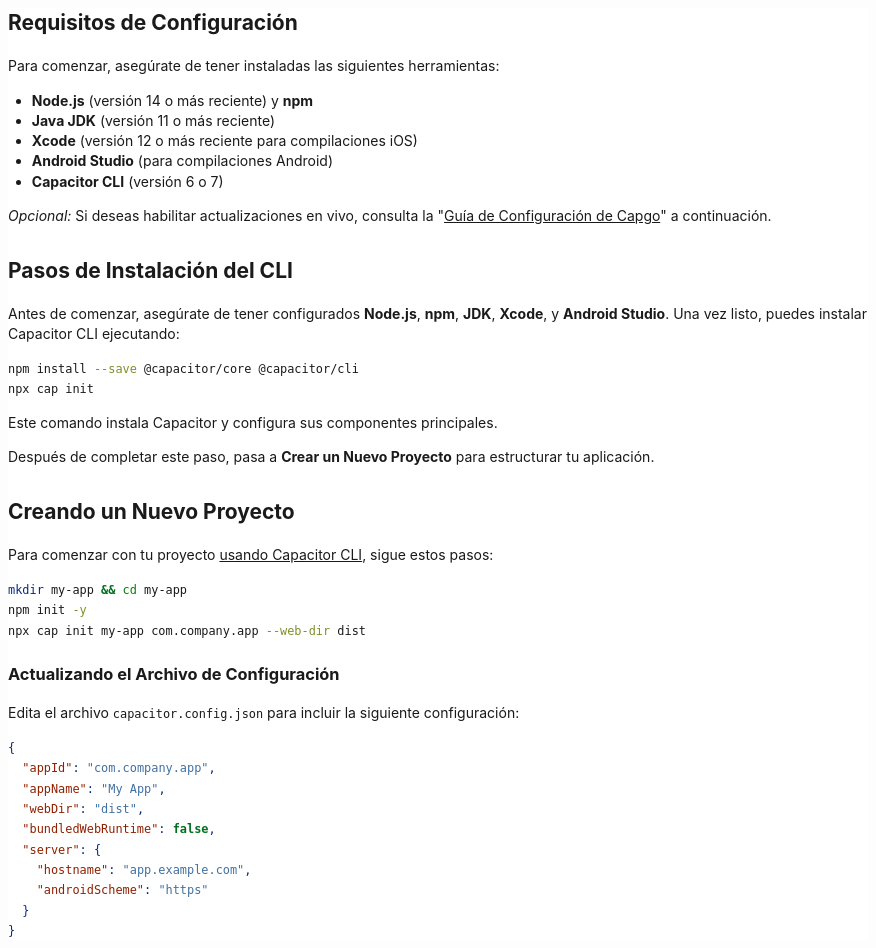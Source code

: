 <iframe src="https://www.youtube.com/embed/HufvY63esXs" aria-label="YouTube video player" frameborder="0" allow="accelerometer; autoplay; clipboard-write; encrypted-media; gyroscope; picture-in-picture; web-share" referrerpolicy="strict-origin-when-cross-origin" style="width: 100%; height: 500px;" allowfullscreen></iframe>

## Requisitos de Configuración

Para comenzar, asegúrate de tener instaladas las siguientes herramientas:

-   **Node.js** (versión 14 o más reciente) y **npm**
-   **Java JDK** (versión 11 o más reciente)
-   **Xcode** (versión 12 o más reciente para compilaciones iOS)
-   **Android Studio** (para compilaciones Android)
-   **Capacitor CLI** (versión 6 o 7)

_Opcional:_ Si deseas habilitar actualizaciones en vivo, consulta la "[Guía de Configuración de Capgo](https://capgo.app/docs/plugin/cloud-mode/getting-started/)" a continuación.

## Pasos de Instalación del CLI

Antes de comenzar, asegúrate de tener configurados **Node.js**, **npm**, **JDK**, **Xcode**, y **Android Studio**. Una vez listo, puedes instalar Capacitor CLI ejecutando:

```bash
npm install --save @capacitor/core @capacitor/cli
npx cap init
```

Este comando instala Capacitor y configura sus componentes principales.

Después de completar este paso, pasa a **Crear un Nuevo Proyecto** para estructurar tu aplicación.

## Creando un Nuevo Proyecto

Para comenzar con tu proyecto [usando Capacitor CLI](https://capgo.app/docs/cli/commands/), sigue estos pasos:

```bash
mkdir my-app && cd my-app
npm init -y
npx cap init my-app com.company.app --web-dir dist
```

### Actualizando el Archivo de Configuración

Edita el archivo `capacitor.config.json` para incluir la siguiente configuración:

```json
{
  "appId": "com.company.app",
  "appName": "My App",
  "webDir": "dist",
  "bundledWebRuntime": false,
  "server": {
    "hostname": "app.example.com",
    "androidScheme": "https"
  }
}
```
